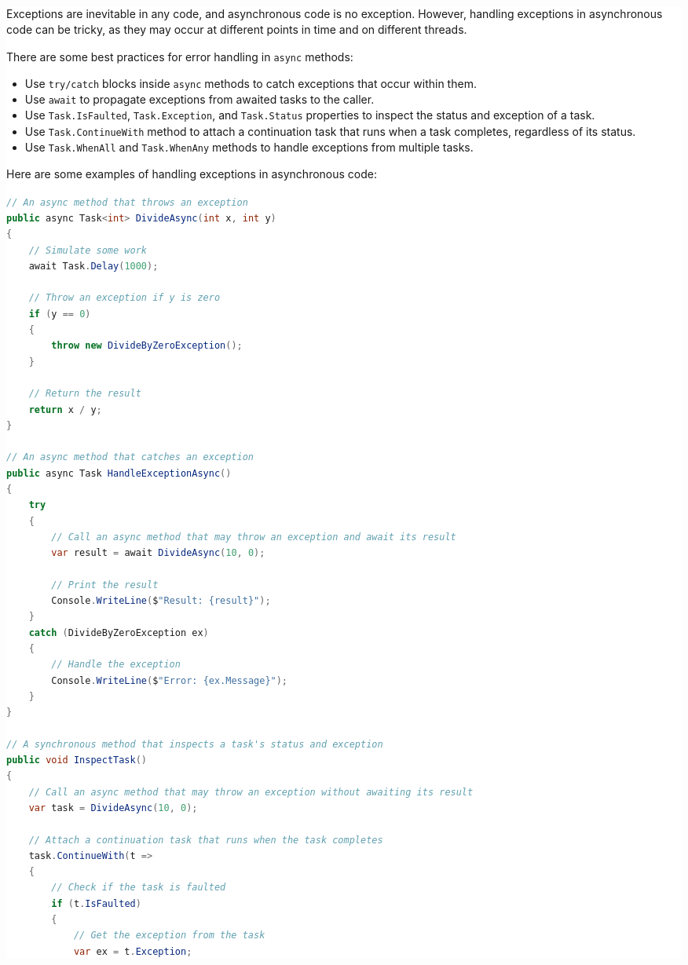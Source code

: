 Exceptions are inevitable in any code, and asynchronous code is no exception. However, handling exceptions in asynchronous code can be tricky, as they may occur at different points in time and on different threads.

There are some best practices for error handling in `async` methods:

- Use `try/catch` blocks inside `async` methods to catch exceptions that occur within them.
- Use `await` to propagate exceptions from awaited tasks to the caller.
- Use `Task.IsFaulted`, `Task.Exception`, and `Task.Status` properties to inspect the status and exception of a task.
- Use `Task.ContinueWith` method to attach a continuation task that runs when a task completes, regardless of its status.
- Use `Task.WhenAll` and `Task.WhenAny` methods to handle exceptions from multiple tasks.

Here are some examples of handling exceptions in asynchronous code:

```csharp
// An async method that throws an exception
public async Task<int> DivideAsync(int x, int y)
{
    // Simulate some work
    await Task.Delay(1000);

    // Throw an exception if y is zero
    if (y == 0)
    {
        throw new DivideByZeroException();
    }

    // Return the result
    return x / y;
}

// An async method that catches an exception
public async Task HandleExceptionAsync()
{
    try
    {
        // Call an async method that may throw an exception and await its result
        var result = await DivideAsync(10, 0);

        // Print the result
        Console.WriteLine($"Result: {result}");
    }
    catch (DivideByZeroException ex)
    {
        // Handle the exception
        Console.WriteLine($"Error: {ex.Message}");
    }
}

// A synchronous method that inspects a task's status and exception
public void InspectTask()
{
    // Call an async method that may throw an exception without awaiting its result
    var task = DivideAsync(10, 0);

    // Attach a continuation task that runs when the task completes
    task.ContinueWith(t =>
    {
        // Check if the task is faulted
        if (t.IsFaulted)
        {
            // Get the exception from the task
            var ex = t.Exception;

```